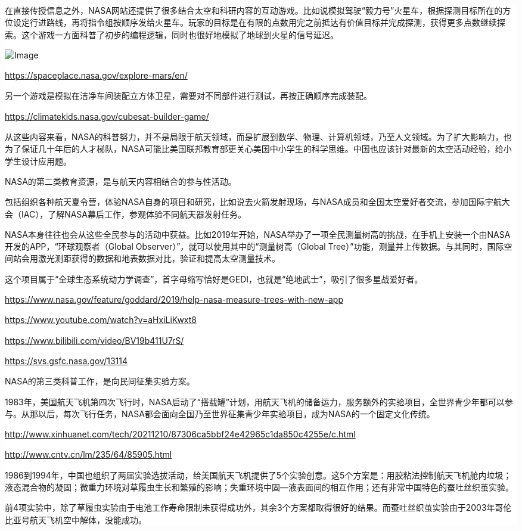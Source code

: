  

在直接传授信息之外，NASA网站还提供了很多结合太空和科研内容的互动游戏。比如说模拟驾驶“毅力号”火星车，根据探测目标所在的方位设定行进路线，再将指令组按顺序发给火星车。玩家的目标是在有限的点数用完之前抵达有价值目标并完成探测，获得更多点数继续探索。这个游戏一方面科普了初步的编程逻辑，同时也很好地模拟了地球到火星的信号延迟。

![Image](https://img.bedtime.news/2022/12/18/639e2f2bda7bc.png)

https://spaceplace.nasa.gov/explore-mars/en/

 

另一个游戏是模拟在洁净车间装配立方体卫星，需要对不同部件进行测试，再按正确顺序完成装配。



https://climatekids.nasa.gov/cubesat-builder-game/

 

从这些内容来看，NASA的科普努力，并不是局限于航天领域，而是扩展到数学、物理、计算机领域，乃至人文领域。为了扩大影响力，也为了保证几十年后的人才梯队，NASA可能比美国联邦教育部更关心美国中小学生的科学思维。中国也应该针对最新的太空活动经验，给小学生设计应用题。



NASA的第二类教育资源，是与航天内容相结合的参与性活动。



包括组织各种航天夏令营，体验NASA自身的项目和研究，比如说去火箭发射现场，与NASA成员和全国太空爱好者交流，参加国际宇航大会（IAC），了解NASA幕后工作，参观体验不同航天器发射任务。



NASA本身往往也会从这些全民参与的活动中获益。比如2019年开始，NASA举办了一项全民测量树高的挑战，在手机上安装一个由NASA开发的APP，“环球观察者（Global Observer）”，就可以使用其中的“测量树高（Global Tree）”功能，测量并上传数据。与其同时，国际空间站会用激光测距获得的数据和地表数据对比，验证和提高太空测量技术。



这个项目属于“全球生态系统动力学调查”，首字母缩写恰好是GEDI，也就是“绝地武士”，吸引了很多星战爱好者。

https://www.nasa.gov/feature/goddard/2019/help-nasa-measure-trees-with-new-app

https://www.youtube.com/watch?v=aHxiLiKwxt8

 



https://www.bilibili.com/video/BV19b411U7rS/

https://svs.gsfc.nasa.gov/13114

 

NASA的第三类科普工作，是向民间征集实验方案。



1983年，美国航天飞机第四次飞行时，NASA启动了“搭载罐”计划，用航天飞机的储备运力，服务额外的实验项目，全世界青少年都可以参与。从那以后，每次飞行任务，NASA都会面向全国乃至世界征集青少年实验项目，成为NASA的一个固定文化传统。

http://www.xinhuanet.com/tech/20211210/87306ca5bbf24e42965c1da850c4255e/c.html

http://www.cntv.cn/lm/235/64/85905.html



1986到1994年，中国也组织了两届实验选拔活动，给美国航天飞机提供了5个实验创意。这5个方案是：用胶粘法控制航天飞机舱内垃圾；液态混合物的凝固；微重力环境对草履虫生长和繁殖的影响；失重环境中固—液表面间的相互作用；还有非常中国特色的蚕吐丝织茧实验。



前4项实验中，除了草履虫实验由于电池工作寿命限制未获得成功外，其余3个方案都取得很好的结果。而蚕吐丝织茧实验由于2003年哥伦比亚号航天飞机空中解体，没能成功。
